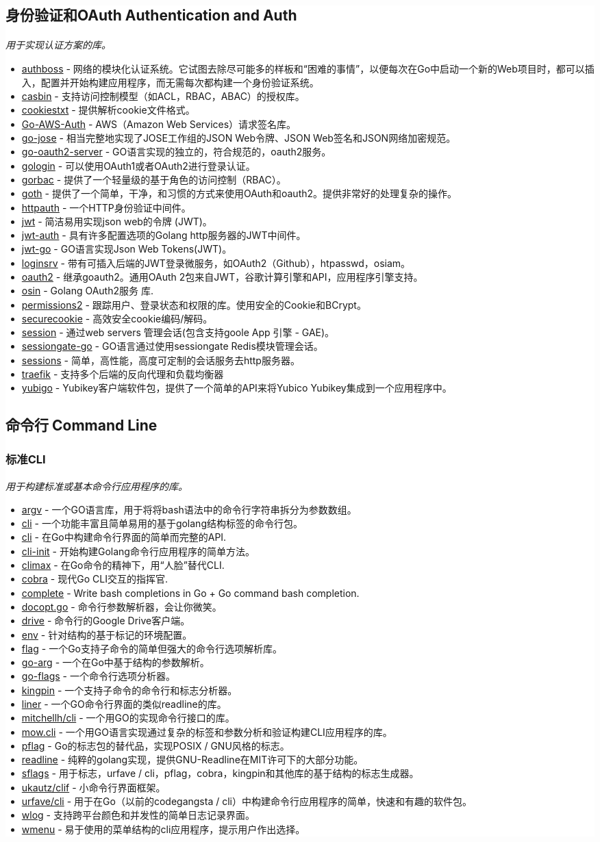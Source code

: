 ## <span id="身份验证和oauth-authentication-and-auth">身份验证和OAuth Authentication and Auth</span>

*用于实现认证方案的库。*

* [authboss](https://github.com/volatiletech/authboss) - 网络的模块化认证系统。它试图去除尽可能多的样板和“困难的事情”，以便每次在Go中启动一个新的Web项目时，都可以插入，配置并开始构建应用程序，而无需每次都构建一个身份验证系统。
* [casbin](https://github.com/hsluoyz/casbin) - 支持访问控制模型（如ACL，RBAC，ABAC）的授权库。
* [cookiestxt](https://github.com/mengzhuo/cookiestxt) - 提供解析cookie文件格式。
* [Go-AWS-Auth](https://github.com/smartystreets/go-aws-auth) - AWS（Amazon Web Services）请求签名库。
* [go-jose](https://github.com/square/go-jose) - 相当完整地实现了JOSE工作组的JSON Web令牌、JSON Web签名和JSON网络加密规范。
* [go-oauth2-server](https://github.com/RichardKnop/go-oauth2-server) - GO语言实现的独立的，符合规范的，oauth2服务。
* [gologin](https://github.com/dghubble/gologin) - 可以使用OAuth1或者OAuth2进行登录认证。
* [gorbac](https://github.com/mikespook/gorbac) - 提供了一个轻量级的基于角色的访问控制（RBAC）。
* [goth](https://github.com/markbates/goth) - 提供了一个简单，干净，和习惯的方式来使用OAuth和oauth2。提供非常好的处理复杂的操作。
* [httpauth](https://github.com/goji/httpauth) - 一个HTTP身份验证中间件。
* [jwt](https://github.com/robbert229/jwt) - 简洁易用实现json web的令牌 (JWT)。
* [jwt-auth](https://github.com/adam-hanna/jwt-auth) - 具有许多配置选项的Golang http服务器的JWT中间件。
* [jwt-go](https://github.com/dgrijalva/jwt-go) - GO语言实现Json Web Tokens(JWT)。
* [loginsrv](https://github.com/tarent/loginsrv) - 带有可插入后端的JWT登录微服务，如OAuth2（Github），htpasswd，osiam。
* [oauth2](https://github.com/golang/oauth2) - 继承goauth2。通用OAuth 2包来自JWT，谷歌计算引擎和API，应用程序引擎支持。
* [osin](https://github.com/RangelReale/osin) - Golang OAuth2服务 库.
* [permissions2](https://github.com/xyproto/permissions2) - 跟踪用户、登录状态和权限的库。使用安全的Cookie和BCrypt。
* [securecookie](https://github.com/chmike/securecookie) - 高效安全cookie编码/解码。
* [session](https://github.com/icza/session) - 通过web servers 管理会话(包含支持goole App 引擎 - GAE)。
* [sessiongate-go](https://github.com/f0rmiga/sessiongate-go) - GO语言通过使用sessiongate Redis模块管理会话。
* [sessions](https://github.com/adam-hanna/sessions) - 简单，高性能，高度可定制的会话服务去http服务器。
* [traefik](https://github.com/containous/traefik) - 支持多个后端的反向代理和负载均衡器
* [yubigo](https://github.com/GeertJohan/yubigo) - Yubikey客户端软件包，提供了一个简单的API来将Yubico Yubikey集成到一个应用程序中。

## <span id="命令行-command-line">命令行 Command Line</span>

### 标准CLI

*用于构建标准或基本命令行应用程序的库。*

* [argv](https://github.com/cosiner/argv) - 一个GO语言库，用于将将bash语法中的命令行字符串拆分为参数数组。
* [cli](https://github.com/mkideal/cli) - 一个功能丰富且简单易用的基于golang结构标签的命令行包。
* [cli](https://github.com/teris-io/cli) - 在Go中构建命令行界面的简单而完整的API.
* [cli-init](https://github.com/tcnksm/gcli) - 开始构建Golang命令行应用程序的简单方法。
* [climax](http://github.com/tucnak/climax) - 在Go命令的精神下，用“人脸”替代CLI.
* [cobra](https://github.com/spf13/cobra) - 现代Go CLI交互的指挥官.
* [complete](https://github.com/posener/complete) - Write bash completions in Go + Go command bash completion.
* [docopt.go](https://github.com/docopt/docopt.go) - 命令行参数解析器，会让你微笑。
* [drive](https://github.com/odeke-em/drive) - 命令行的Google Drive客户端。
* [env](https://github.com/codingconcepts/env) - 针对结构的基于标记的环境配置。
* [flag](https://github.com/cosiner/flag) - 一个Go支持子命令的简单但强大的命令行选项解析库。
* [go-arg](https://github.com/alexflint/go-arg) - 一个在Go中基于结构的参数解析。
* [go-flags](https://github.com/jessevdk/go-flags) - 一个命令行选项分析器。
* [kingpin](https://github.com/alecthomas/kingpin) - 一个支持子命令的命令行和标志分析器。
* [liner](https://github.com/peterh/liner) - 一个GO命令行界面的类似readline的库。
* [mitchellh/cli](https://github.com/mitchellh/cli) - 一个用GO的实现命令行接口的库。
* [mow.cli](https://github.com/jawher/mow.cli) - 一个用GO语言实现通过复杂的标签和参数分析和验证构建CLI应用程序的库。
* [pflag](https://github.com/spf13/pflag) - Go的标志包的替代品，实现POSIX / GNU风格的标志。
* [readline](https://github.com/chzyer/readline) - 纯粹的golang实现，提供GNU-Readline在MIT许可下的大部分功能。
* [sflags](https://github.com/octago/sflags) - 用于标志，urfave / cli，pflag，cobra，kingpin和其他库的基于结构的标志生成器。
* [ukautz/clif](https://github.com/ukautz/clif) - 小命令行界面框架。
* [urfave/cli](https://github.com/urfave/cli) - 用于在Go（以前的codegangsta / cli）中构建命令行应用程序的简单，快速和有趣的软件包。
* [wlog](https://github.com/dixonwille/wlog) - 支持跨平台颜色和并发性的简单日志记录界面。
* [wmenu](https://github.com/dixonwille/wmenu) - 易于使用的菜单结构的cli应用程序，提示用户作出选择。
